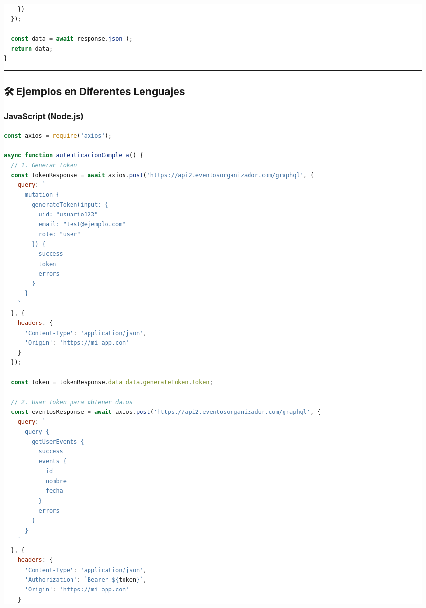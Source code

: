 ```javascript
    })
  });

  const data = await response.json();
  return data;
}
```

---

## 🛠️ **Ejemplos en Diferentes Lenguajes**

### **JavaScript (Node.js)**
```javascript
const axios = require('axios');

async function autenticacionCompleta() {
  // 1. Generar token
  const tokenResponse = await axios.post('https://api2.eventosorganizador.com/graphql', {
    query: `
      mutation {
        generateToken(input: {
          uid: "usuario123"
          email: "test@ejemplo.com"
          role: "user"
        }) {
          success
          token
          errors
        }
      }
    `
  }, {
    headers: {
      'Content-Type': 'application/json',
      'Origin': 'https://mi-app.com'
    }
  });

  const token = tokenResponse.data.data.generateToken.token;

  // 2. Usar token para obtener datos
  const eventosResponse = await axios.post('https://api2.eventosorganizador.com/graphql', {
    query: `
      query {
        getUserEvents {
          success
          events {
            id
            nombre
            fecha
          }
          errors
        }
      }
    `
  }, {
    headers: {
      'Content-Type': 'application/json',
      'Authorization': `Bearer ${token}`,
      'Origin': 'https://mi-app.com'
    }
```